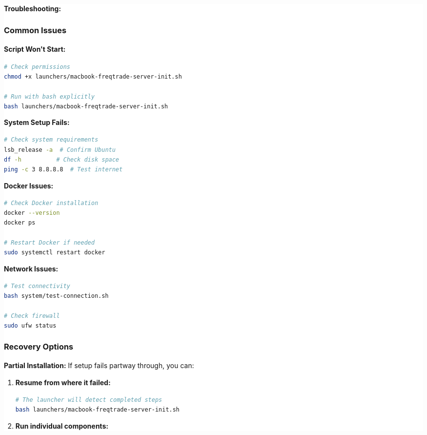 **Troubleshooting:**

### Common Issues

**Script Won't Start:**

```bash
# Check permissions
chmod +x launchers/macbook-freqtrade-server-init.sh

# Run with bash explicitly
bash launchers/macbook-freqtrade-server-init.sh
```

**System Setup Fails:**

```bash
# Check system requirements
lsb_release -a  # Confirm Ubuntu
df -h          # Check disk space
ping -c 3 8.8.8.8  # Test internet
```

**Docker Issues:**

```bash
# Check Docker installation
docker --version
docker ps

# Restart Docker if needed
sudo systemctl restart docker
```

**Network Issues:**

```bash
# Test connectivity
bash system/test-connection.sh

# Check firewall
sudo ufw status
```

### Recovery Options

**Partial Installation:**
If setup fails partway through, you can:

1. **Resume from where it failed:**

   ```bash
   # The launcher will detect completed steps
   bash launchers/macbook-freqtrade-server-init.sh
   ```

2. **Run individual components:**
